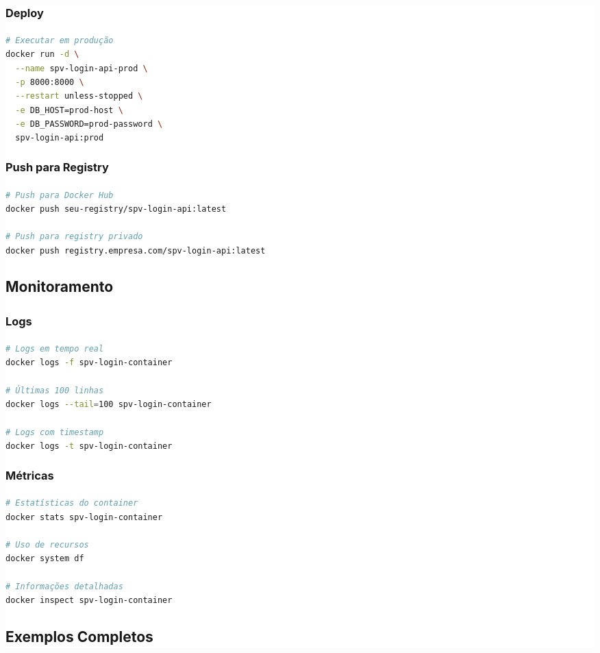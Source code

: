 ### Deploy

```bash
# Executar em produção
docker run -d \
  --name spv-login-api-prod \
  -p 8000:8000 \
  --restart unless-stopped \
  -e DB_HOST=prod-host \
  -e DB_PASSWORD=prod-password \
  spv-login-api:prod
```

### Push para Registry

```bash
# Push para Docker Hub
docker push seu-registry/spv-login-api:latest

# Push para registry privado
docker push registry.empresa.com/spv-login-api:latest
```

## Monitoramento

### Logs

```bash
# Logs em tempo real
docker logs -f spv-login-container

# Últimas 100 linhas
docker logs --tail=100 spv-login-container

# Logs com timestamp
docker logs -t spv-login-container
```

### Métricas

```bash
# Estatísticas do container
docker stats spv-login-container

# Uso de recursos
docker system df

# Informações detalhadas
docker inspect spv-login-container
```

## Exemplos Completos
